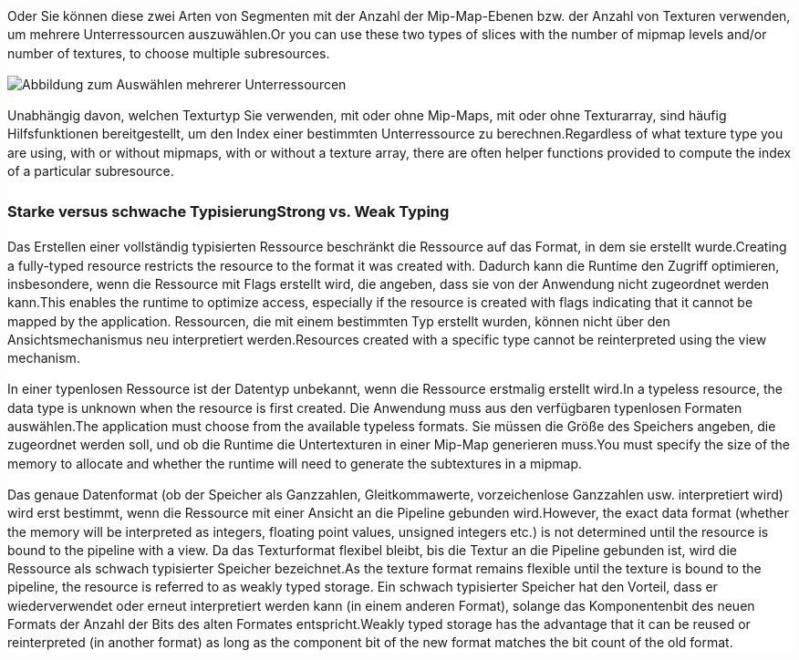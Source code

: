 <span data-ttu-id="c4c6d-258">Oder Sie können diese zwei Arten von Segmenten mit der Anzahl der Mip-Map-Ebenen bzw. der Anzahl von Texturen verwenden, um mehrere Unterressourcen auszuwählen.</span><span class="sxs-lookup"><span data-stu-id="c4c6d-258">Or you can use these two types of slices with the number of mipmap levels and/or number of textures, to choose multiple subresources.</span></span>

![Abbildung zum Auswählen mehrerer Unterressourcen](images/d3d10-resource-subresources-2.png)

<span data-ttu-id="c4c6d-260">Unabhängig davon, welchen Texturtyp Sie verwenden, mit oder ohne Mip-Maps, mit oder ohne Texturarray, sind häufig Hilfsfunktionen bereitgestellt, um den Index einer bestimmten Unterressource zu berechnen.</span><span class="sxs-lookup"><span data-stu-id="c4c6d-260">Regardless of what texture type you are using, with or without mipmaps, with or without a texture array, there are often helper functions provided to compute the index of a particular subresource.</span></span>

### <a name="span-idtypedspanspan-idtypedspanspan-idtypedspanstrong-vs-weak-typing"></a><span data-ttu-id="c4c6d-261"><span id="Typed"></span><span id="typed"></span><span id="TYPED"></span>Starke versus schwache Typisierung</span><span class="sxs-lookup"><span data-stu-id="c4c6d-261"><span id="Typed"></span><span id="typed"></span><span id="TYPED"></span>Strong vs. Weak Typing</span></span>

<span data-ttu-id="c4c6d-262">Das Erstellen einer vollständig typisierten Ressource beschränkt die Ressource auf das Format, in dem sie erstellt wurde.</span><span class="sxs-lookup"><span data-stu-id="c4c6d-262">Creating a fully-typed resource restricts the resource to the format it was created with.</span></span> <span data-ttu-id="c4c6d-263">Dadurch kann die Runtime den Zugriff optimieren, insbesondere, wenn die Ressource mit Flags erstellt wird, die angeben, dass sie von der Anwendung nicht zugeordnet werden kann.</span><span class="sxs-lookup"><span data-stu-id="c4c6d-263">This enables the runtime to optimize access, especially if the resource is created with flags indicating that it cannot be mapped by the application.</span></span> <span data-ttu-id="c4c6d-264">Ressourcen, die mit einem bestimmten Typ erstellt wurden, können nicht über den Ansichtsmechanismus neu interpretiert werden.</span><span class="sxs-lookup"><span data-stu-id="c4c6d-264">Resources created with a specific type cannot be reinterpreted using the view mechanism.</span></span>

<span data-ttu-id="c4c6d-265">In einer typenlosen Ressource ist der Datentyp unbekannt, wenn die Ressource erstmalig erstellt wird.</span><span class="sxs-lookup"><span data-stu-id="c4c6d-265">In a typeless resource, the data type is unknown when the resource is first created.</span></span> <span data-ttu-id="c4c6d-266">Die Anwendung muss aus den verfügbaren typenlosen Formaten auswählen.</span><span class="sxs-lookup"><span data-stu-id="c4c6d-266">The application must choose from the available typeless formats.</span></span> <span data-ttu-id="c4c6d-267">Sie müssen die Größe des Speichers angeben, die zugeordnet werden soll, und ob die Runtime die Untertexturen in einer Mip-Map generieren muss.</span><span class="sxs-lookup"><span data-stu-id="c4c6d-267">You must specify the size of the memory to allocate and whether the runtime will need to generate the subtextures in a mipmap.</span></span>

<span data-ttu-id="c4c6d-268">Das genaue Datenformat (ob der Speicher als Ganzzahlen, Gleitkommawerte, vorzeichenlose Ganzzahlen usw. interpretiert wird) wird erst bestimmt, wenn die Ressource mit einer Ansicht an die Pipeline gebunden wird.</span><span class="sxs-lookup"><span data-stu-id="c4c6d-268">However, the exact data format (whether the memory will be interpreted as integers, floating point values, unsigned integers etc.) is not determined until the resource is bound to the pipeline with a view.</span></span> <span data-ttu-id="c4c6d-269">Da das Texturformat flexibel bleibt, bis die Textur an die Pipeline gebunden ist, wird die Ressource als schwach typisierter Speicher bezeichnet.</span><span class="sxs-lookup"><span data-stu-id="c4c6d-269">As the texture format remains flexible until the texture is bound to the pipeline, the resource is referred to as weakly typed storage.</span></span> <span data-ttu-id="c4c6d-270">Ein schwach typisierter Speicher hat den Vorteil, dass er wiederverwendet oder erneut interpretiert werden kann (in einem anderen Format), solange das Komponentenbit des neuen Formats der Anzahl der Bits des alten Formates entspricht.</span><span class="sxs-lookup"><span data-stu-id="c4c6d-270">Weakly typed storage has the advantage that it can be reused or reinterpreted (in another format) as long as the component bit of the new format matches the bit count of the old format.</span></span>
